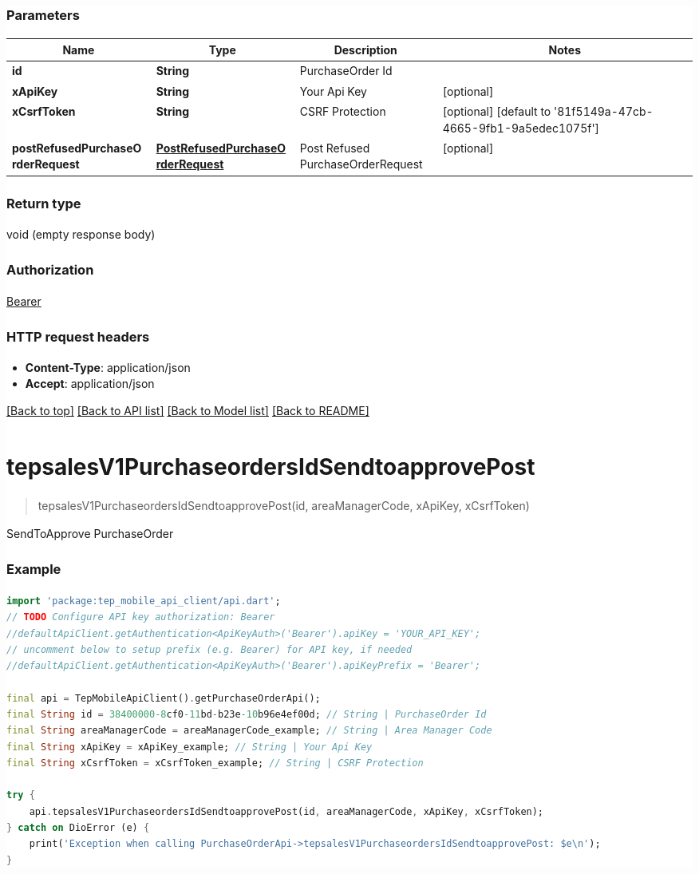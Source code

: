 ### Parameters

Name | Type | Description  | Notes
------------- | ------------- | ------------- | -------------
 **id** | **String**| PurchaseOrder Id | 
 **xApiKey** | **String**| Your Api Key | [optional] 
 **xCsrfToken** | **String**| CSRF Protection | [optional] [default to '81f5149a-47cb-4665-9fb1-9a5edec1075f']
 **postRefusedPurchaseOrderRequest** | [**PostRefusedPurchaseOrderRequest**](PostRefusedPurchaseOrderRequest.md)| Post Refused PurchaseOrderRequest | [optional] 

### Return type

void (empty response body)

### Authorization

[Bearer](../README.md#Bearer)

### HTTP request headers

 - **Content-Type**: application/json
 - **Accept**: application/json

[[Back to top]](#) [[Back to API list]](../README.md#documentation-for-api-endpoints) [[Back to Model list]](../README.md#documentation-for-models) [[Back to README]](../README.md)

# **tepsalesV1PurchaseordersIdSendtoapprovePost**
> tepsalesV1PurchaseordersIdSendtoapprovePost(id, areaManagerCode, xApiKey, xCsrfToken)

SendToApprove PurchaseOrder

### Example
```dart
import 'package:tep_mobile_api_client/api.dart';
// TODO Configure API key authorization: Bearer
//defaultApiClient.getAuthentication<ApiKeyAuth>('Bearer').apiKey = 'YOUR_API_KEY';
// uncomment below to setup prefix (e.g. Bearer) for API key, if needed
//defaultApiClient.getAuthentication<ApiKeyAuth>('Bearer').apiKeyPrefix = 'Bearer';

final api = TepMobileApiClient().getPurchaseOrderApi();
final String id = 38400000-8cf0-11bd-b23e-10b96e4ef00d; // String | PurchaseOrder Id
final String areaManagerCode = areaManagerCode_example; // String | Area Manager Code
final String xApiKey = xApiKey_example; // String | Your Api Key
final String xCsrfToken = xCsrfToken_example; // String | CSRF Protection

try {
    api.tepsalesV1PurchaseordersIdSendtoapprovePost(id, areaManagerCode, xApiKey, xCsrfToken);
} catch on DioError (e) {
    print('Exception when calling PurchaseOrderApi->tepsalesV1PurchaseordersIdSendtoapprovePost: $e\n');
}
```

